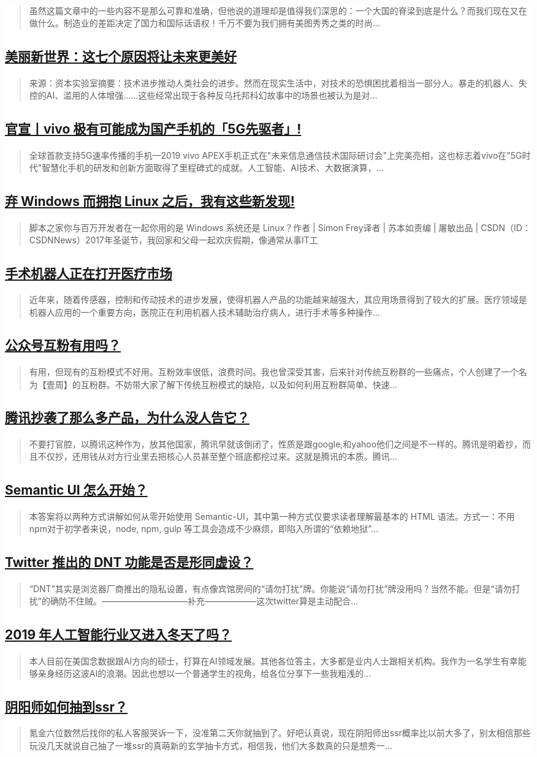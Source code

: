  > 虽然这篇文章中的一些内容不是那么可靠和准确，但他说的道理却是值得我们深思的：一个大国的脊梁到底是什么？而我们现在又在做什么。制造业的差距决定了国力和国际话语权！千万不要为我们拥有美图秀秀之类的时尚...
 ## [美丽新世界：这七个原因将让未来更美好](http://mp.weixin.qq.com/s?src=11&timestamp=1549787406&ver=1419&signature=*q0xaGxP8xYQvyoJHcGoohVgQ1mJsvhOaFWqFo1vsw8xyOu8ZukLGuNhpFJ594s7dupH1ReophiV2sAWSpdbfweeJjJs*tbgg3G*TOroWVkMxAKB8swYKkqMEfQPVg3N&new=1)
 > 来源：资本实验室摘要：技术进步推动人类社会的进步。然而在现实生活中，对技术的恐惧困扰着相当一部分人。暴走的机器人、失控的AI、滥用的人体增强……这些经常出现于各种反乌托邦科幻故事中的场景也被认为是对...
 ## [官宣丨vivo 极有可能成为国产手机的「5G先驱者」!](http://mp.weixin.qq.com/s?src=11&timestamp=1549787406&ver=1419&signature=nXbxXVSI97zCDcULvjGknE2sNWZV4WtfIcXrvPfD7Mh2SQZKCZpG4B46x-CwrKccI0y9kMN*SWhbk0HALxK3gVe8lKYIjeMle-6Xp8Xs9g1MwO3qoojkNoW4rNqYlU-H&new=1)
 > 全球首款支持5G速率传播的手机—2019 vivo APEX手机正式在&quot;未来信息通信技术国际研讨会&quot;上完美亮相，这也标志着vivo在&quot;5G时代&quot;智慧化手机的研发和创新方面取得了里程碑式的成就。人工智能、AI技术、大数据演算，...
 ## [弃 Windows 而拥抱 Linux 之后，我有这些新发现!](http://mp.weixin.qq.com/s?src=11&timestamp=1549787406&ver=1419&signature=ulRzBo0Oi6n7yCM0A81H6*EoJZ1SLiR6K*niwvJTGhVwbCGemBWq7DBdEKcKW6rw5dX9LvP11-UDyrIH7QCucXYirSGwTi-vJYoDvBZiBVa5OdJl8-x0nHZz5R4tx*IB&new=1)
 > 脚本之家你与百万开发者在一起你用的是 Windows 系统还是 Linux？作者 | Simon Frey译者 | 苏本如责编 | 屠敏出品 | CSDN（ID：CSDNNews）2017年圣诞节，我回家和父母一起欢庆假期，像通常从事IT工
 ## [手术机器人正在打开医疗市场](http://mp.weixin.qq.com/s?src=11&timestamp=1549787406&ver=1419&signature=r7W-NT8PXn5g35BvpnSmb4zmwlf*fBjF4d*tj1jh2Ja3NGxZBwTCjQnOSIyv*2ePmb39rOpFeJyhvel4DZzDwIZDhFwol6FnI8kSGu4czo6vzVKsf6fsCgZ-2rIvNghO&new=1)
 > 近年来，随着传感器，控制和传动技术的进步发展，使得机器人产品的功能越来越强大，其应用场景得到了较大的扩展。医疗领域是机器人应用的一个重要方向，医院正在利用机器人技术辅助治疗病人，进行手术等多种操作...
 ## [公众号互粉有用吗？](https://www.zhihu.com/question/25699024)
 > 有用，但现有的互粉模式不好用。互粉效率很低，浪费时间。我也曾深受其害，后来针对传统互粉群的一些痛点，个人创建了一个名为【壹周】的互粉群。不妨带大家了解下传统互粉模式的缺陷，以及如何利用互粉群简单、快速...
 ## [腾讯抄袭了那么多产品，为什么没人告它？](https://www.zhihu.com/question/23063492)
 > 不要打官腔，以腾讯这种作为，放其他国家，腾讯早就该倒闭了，性质是跟google,和yahoo他们之间是不一样的。腾讯是明着抄，而且不仅抄，还用钱从对方行业里去把核心人员甚至整个班底都挖过来。这就是腾讯的本质。腾讯...
 ## [Semantic UI 怎么开始？](https://www.zhihu.com/question/34698183)
 > 本答案将以两种方式讲解如何从零开始使用 Semantic-UI，其中第一种方式仅要求读者理解最基本的 HTML 语法。方式一：不用 npm对于初学者来说，node, npm, gulp 等工具会造成不少麻烦，即陷入所谓的“依赖地狱”...
 ## [Twitter 推出的 DNT 功能是否是形同虚设？](https://www.zhihu.com/question/21310723)
 > “DNT”其实是浏览器厂商推出的隐私设置，有点像宾馆房间的“请勿打扰”牌。你能说“请勿打扰”牌没用吗？当然不能。但是“请勿打扰”的确防不住贼。——————————补充——————这次twitter算是主动配合...
 ## [2019 年人工智能行业又进入冬天了吗？](https://www.zhihu.com/question/308512268)
 > 本人目前在美国念数据跟AI方向的硕士，打算在AI领域发展。其他各位答主，大多都是业内人士跟相关机构。我作为一名学生有幸能够亲身经历这波AI的浪潮。因此也想以一个普通学生的视角，给各位分享下一些我粗浅的...
 ## [阴阳师如何抽到ssr？](https://www.zhihu.com/question/51876612)
 > 氪金六位数然后找你的私人客服哭诉一下，没准第二天你就抽到了。好吧认真说，现在阴阳师出ssr概率比以前大多了，别太相信那些玩没几天就说自己抽了一堆ssr的真萌新的玄学抽卡方式，相信我，他们大多数真的只是想秀一...